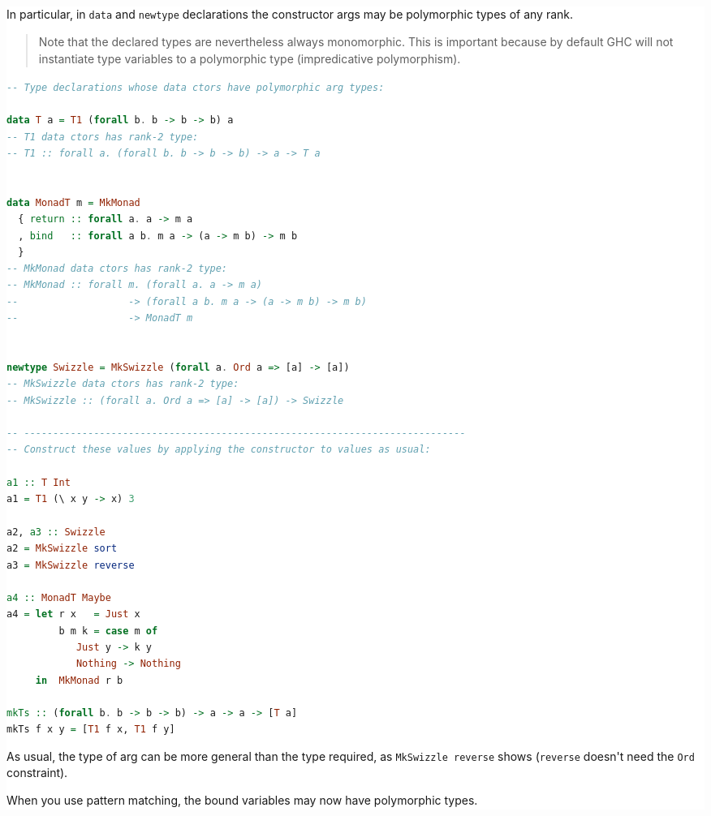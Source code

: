 In particular, in `data` and `newtype` declarations the constructor args may be polymorphic types of any rank.

> Note that the declared types are nevertheless always monomorphic. This is important because by default GHC will not instantiate type variables to a polymorphic type (impredicative polymorphism).

```hs
-- Type declarations whose data ctors have polymorphic arg types:

data T a = T1 (forall b. b -> b -> b) a
-- T1 data ctors has rank-2 type:
-- T1 :: forall a. (forall b. b -> b -> b) -> a -> T a


data MonadT m = MkMonad
  { return :: forall a. a -> m a
  , bind   :: forall a b. m a -> (a -> m b) -> m b
  }
-- MkMonad data ctors has rank-2 type:
-- MkMonad :: forall m. (forall a. a -> m a)
--                   -> (forall a b. m a -> (a -> m b) -> m b)
--                   -> MonadT m


newtype Swizzle = MkSwizzle (forall a. Ord a => [a] -> [a])
-- MkSwizzle data ctors has rank-2 type:
-- MkSwizzle :: (forall a. Ord a => [a] -> [a]) -> Swizzle

-- ----------------------------------------------------------------------------
-- Construct these values by applying the constructor to values as usual:

a1 :: T Int
a1 = T1 (\ x y -> x) 3

a2, a3 :: Swizzle
a2 = MkSwizzle sort
a3 = MkSwizzle reverse

a4 :: MonadT Maybe
a4 = let r x   = Just x
         b m k = case m of
            Just y -> k y
            Nothing -> Nothing
     in  MkMonad r b

mkTs :: (forall b. b -> b -> b) -> a -> a -> [T a]
mkTs f x y = [T1 f x, T1 f y]
```

As usual, the type of arg can be more general than the type required, as `MkSwizzle reverse` shows (`reverse` doesn't need the `Ord` constraint).

When you use pattern matching, the bound variables may now have polymorphic types.
